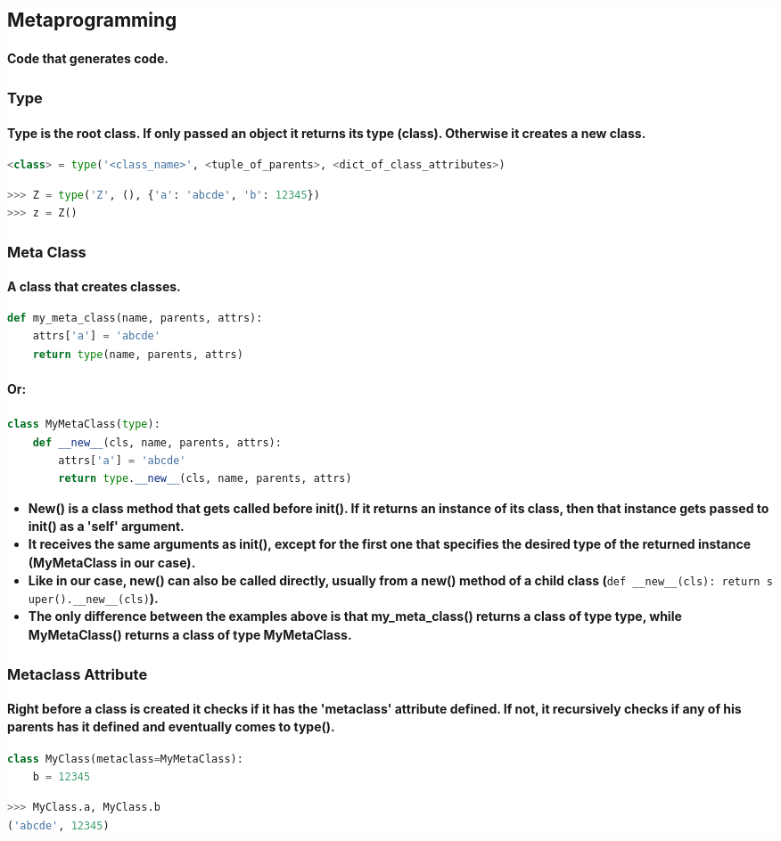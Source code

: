 
Metaprogramming
---------------
**Code that generates code.**

### Type
**Type is the root class. If only passed an object it returns its type (class). Otherwise it creates a new class.**

```python
<class> = type('<class_name>', <tuple_of_parents>, <dict_of_class_attributes>)
```

```python
>>> Z = type('Z', (), {'a': 'abcde', 'b': 12345})
>>> z = Z()
```

### Meta Class
**A class that creates classes.**

```python
def my_meta_class(name, parents, attrs):
    attrs['a'] = 'abcde'
    return type(name, parents, attrs)
```

#### Or:
```python
class MyMetaClass(type):
    def __new__(cls, name, parents, attrs):
        attrs['a'] = 'abcde'
        return type.__new__(cls, name, parents, attrs)
```
* **New() is a class method that gets called before init(). If it returns an instance of its class, then that instance gets passed to init() as a 'self' argument.**
* **It receives the same arguments as init(), except for the first one that specifies the desired type of the returned instance (MyMetaClass in our case).**
* **Like in our case, new() can also be called directly, usually from a new() method of a child class (**`def __new__(cls): return super().__new__(cls)`**).**
* **The only difference between the examples above is that my\_meta\_class() returns a class of type type, while MyMetaClass() returns a class of type MyMetaClass.**

### Metaclass Attribute
**Right before a class is created it checks if it has the 'metaclass' attribute defined. If not, it recursively checks if any of his parents has it defined and eventually comes to type().**

```python
class MyClass(metaclass=MyMetaClass):
    b = 12345
```

```python
>>> MyClass.a, MyClass.b
('abcde', 12345)
```
